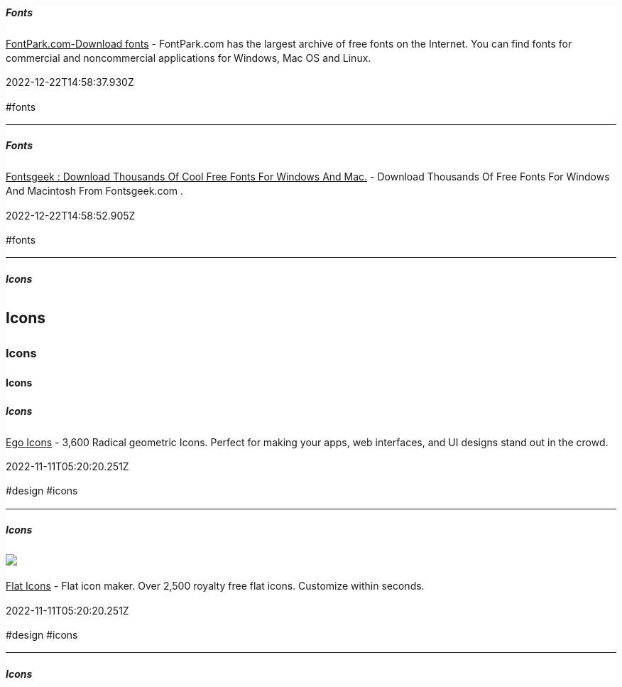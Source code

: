 ##### Fonts

[FontPark.com-Download fonts](https://fontpark.com) - FontPark.com has the largest archive of free fonts on the Internet. You can find fonts for commercial and noncommercial applications for Windows, Mac OS and Linux.

2022-12-22T14:58:37.930Z

#fonts

---

##### Fonts

[Fontsgeek : Download Thousands Of Cool Free Fonts For Windows And Mac.](https://fontsgeek.com) - Download Thousands Of Free Fonts For Windows And Macintosh From Fontsgeek.com .

2022-12-22T14:58:52.905Z

#fonts

---

##### Icons


## Icons


### Icons
#### Icons

##### Icons

[Ego Icons](https://ego-icons.com) - 3,600 Radical geometric Icons. Perfect for making your apps, web interfaces, and UI designs stand out in the crowd.

2022-11-11T05:20:20.251Z

#design #icons

---

##### Icons

![](https://flaticons.net/images/flaticons.png)

[Flat Icons](https://flaticons.net) - Flat icon maker. Over 2,500 royalty free flat icons. Customize within seconds.

2022-11-11T05:20:20.251Z

#design #icons

---

##### Icons
